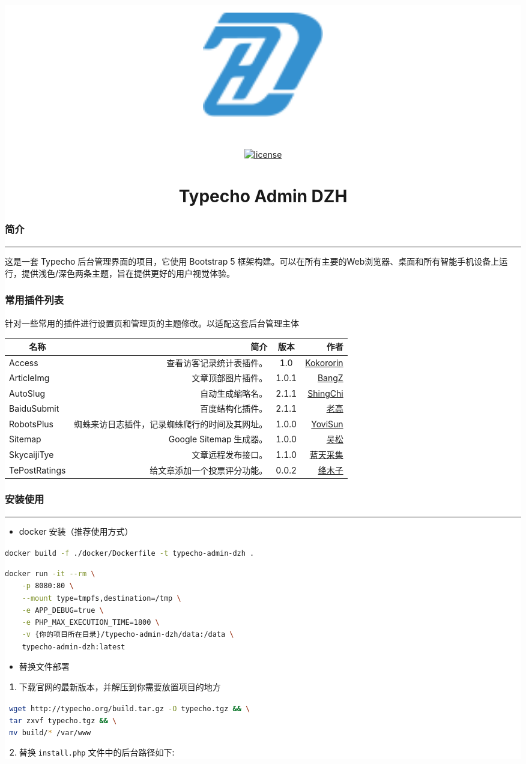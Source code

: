 <div align="center"> <a href="https://github.com/zanedeng/typecho-admin-dzh"> <img alt="Typecho Admin DZH Logo" width="200" height="200" src="./logo.svg"> </a> <br> <br>

[![license](https://img.shields.io/github/license/zanedeng/typecho-admin-dzh.svg)](LICENSE)

<h1>Typecho Admin DZH</h1>
</div>

### 简介
---
这是一套 Typecho 后台管理界面的项目，它使用 Bootstrap 5 框架构建。可以在所有主要的Web浏览器、桌面和所有智能手机设备上运行，提供浅色/深色两条主题，旨在提供更好的用户视觉体验。

### 常用插件列表
针对一些常用的插件进行设置页和管理页的主题修改。以适配这套后台管理主体

名称 | 简介 | 版本 | 作者 
---- | ----: | :---: | ----:
Access | 查看访客记录统计表插件。 | 1.0 | [Kokororin](https://kotori.love)
ArticleImg | 文章顶部图片插件。 | 1.0.1 | [BangZ](http://bangz.me)
AutoSlug | 自动生成缩略名。 | 2.1.1 | [ShingChi](http://lcz.me)
BaiduSubmit | 百度结构化插件。 | 2.1.1 | [老高](http://www.phpgao.com/typecho_plugin_baidusubmit.html)
RobotsPlus | 蜘蛛来访日志插件，记录蜘蛛爬行的时间及其网址。 | 1.0.0 | [YoviSun](http://www.yovisun.com)
Sitemap | Google Sitemap 生成器。 | 1.0.0 | [吴松](https://www.bayun.org)
SkycaijiTye | 文章远程发布接口。 | 1.1.0 | [蓝天采集](https://www.skycaiji.com)
TePostRatings | 给文章添加一个投票评分功能。 | 0.0.2 | [绛木子](http://lixinahua.com)

### 安装使用
---
- docker 安装（推荐使用方式）

```bash
docker build -f ./docker/Dockerfile -t typecho-admin-dzh .
```

```bash
docker run -it --rm \
    -p 8080:80 \
    --mount type=tmpfs,destination=/tmp \
    -e APP_DEBUG=true \
    -e PHP_MAX_EXECUTION_TIME=1800 \
    -v {你的项目所在目录}/typecho-admin-dzh/data:/data \
    typecho-admin-dzh:latest
```

- 替换文件部署

1. 下载官网的最新版本，并解压到你需要放置项目的地方

```bash
 wget http://typecho.org/build.tar.gz -O typecho.tgz && \
 tar zxvf typecho.tgz && \
 mv build/* /var/www
```
2. 替换 `install.php` 文件中的后台路径如下:
